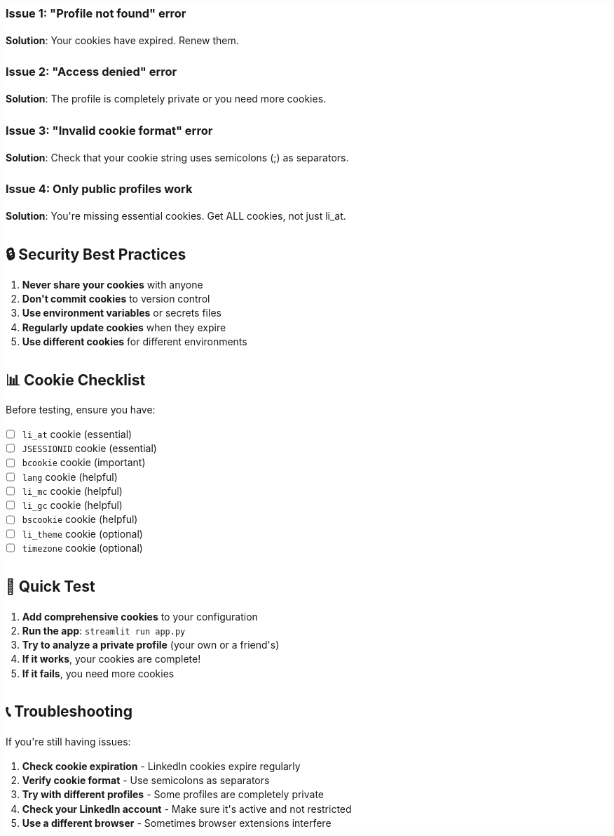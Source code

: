 ### Issue 1: "Profile not found" error
**Solution**: Your cookies have expired. Renew them.

### Issue 2: "Access denied" error
**Solution**: The profile is completely private or you need more cookies.

### Issue 3: "Invalid cookie format" error
**Solution**: Check that your cookie string uses semicolons (;) as separators.

### Issue 4: Only public profiles work
**Solution**: You're missing essential cookies. Get ALL cookies, not just li_at.

## 🔒 Security Best Practices

1. **Never share your cookies** with anyone
2. **Don't commit cookies** to version control
3. **Use environment variables** or secrets files
4. **Regularly update cookies** when they expire
5. **Use different cookies** for different environments

## 📊 Cookie Checklist

Before testing, ensure you have:

- [ ] `li_at` cookie (essential)
- [ ] `JSESSIONID` cookie (essential)
- [ ] `bcookie` cookie (important)
- [ ] `lang` cookie (helpful)
- [ ] `li_mc` cookie (helpful)
- [ ] `li_gc` cookie (helpful)
- [ ] `bscookie` cookie (helpful)
- [ ] `li_theme` cookie (optional)
- [ ] `timezone` cookie (optional)

## 🎯 Quick Test

1. **Add comprehensive cookies** to your configuration
2. **Run the app**: `streamlit run app.py`
3. **Try to analyze a private profile** (your own or a friend's)
4. **If it works**, your cookies are complete!
5. **If it fails**, you need more cookies

## 📞 Troubleshooting

If you're still having issues:

1. **Check cookie expiration** - LinkedIn cookies expire regularly
2. **Verify cookie format** - Use semicolons as separators
3. **Try with different profiles** - Some profiles are completely private
4. **Check your LinkedIn account** - Make sure it's active and not restricted
5. **Use a different browser** - Sometimes browser extensions interfere
